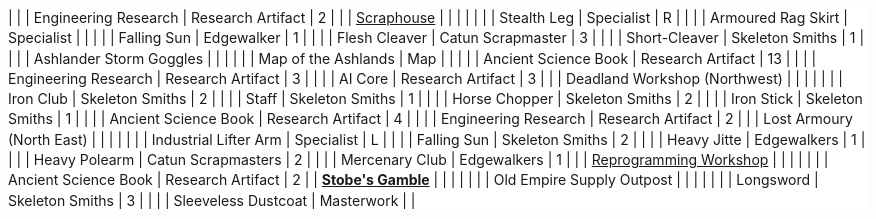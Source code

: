 |                                                    |                                                               | Engineering Research                         | Research Artifact  | 2   |
|                                                    | [Scraphouse](Scraphouse.md "wikilink")                           |                                              |                    |     |
|                                                    |                                                               | Stealth Leg                                  | Specialist         | R   |
|                                                    |                                                               | Armoured Rag Skirt                           | Specialist         |     |
|                                                    |                                                               | Falling Sun                                  | Edgewalker         | 1   |
|                                                    |                                                               | Flesh Cleaver                                | Catun Scrapmaster  | 3   |
|                                                    |                                                               | Short-Cleaver                                | Skeleton Smiths    | 1   |
|                                                    |                                                               | Ashlander Storm Goggles                      |                    |     |
|                                                    |                                                               | Map of the Ashlands                          | Map                |     |
|                                                    |                                                               | Ancient Science Book                         | Research Artifact  | 13  |
|                                                    |                                                               | Engineering Research                         | Research Artifact  | 3   |
|                                                    |                                                               | AI Core                                      | Research Artifact  | 3   |
|                                                    | Deadland Workshop (Northwest)                                 |                                              |                    |     |
|                                                    |                                                               | Iron Club                                    | Skeleton Smiths    | 2   |
|                                                    |                                                               | Staff                                        | Skeleton Smiths    | 1   |
|                                                    |                                                               | Horse Chopper                                | Skeleton Smiths    | 2   |
|                                                    |                                                               | Iron Stick                                   | Skeleton Smiths    | 1   |
|                                                    |                                                               | Ancient Science Book                         | Research Artifact  | 4   |
|                                                    |                                                               | Engineering Research                         | Research Artifact  | 2   |
|                                                    | Lost Armoury (North East)                                     |                                              |                    |     |
|                                                    |                                                               | Industrial Lifter Arm                        | Specialist         | L   |
|                                                    |                                                               | Falling Sun                                  | Skeleton Smiths    | 2   |
|                                                    |                                                               | Heavy Jitte                                  | Edgewalkers        | 1   |
|                                                    |                                                               | Heavy Polearm                                | Catun Scrapmasters | 2   |
|                                                    |                                                               | Mercenary Club                               | Edgewalkers        | 1   |
|                                                    | [Reprogramming Workshop](Reprogramming_Workshop.md "wikilink")   |                                              |                    |     |
|                                                    |                                                               | Ancient Science Book                         | Research Artifact  | 2   |
| **[Stobe's Gamble](Stobe's_Gamble.md "wikilink")**    |                                                               |                                              |                    |     |
|                                                    | Old Empire Supply Outpost                                     |                                              |                    |     |
|                                                    |                                                               | Longsword                                    | Skeleton Smiths    | 3   |
|                                                    |                                                               | Sleeveless Dustcoat                          | Masterwork         |     |